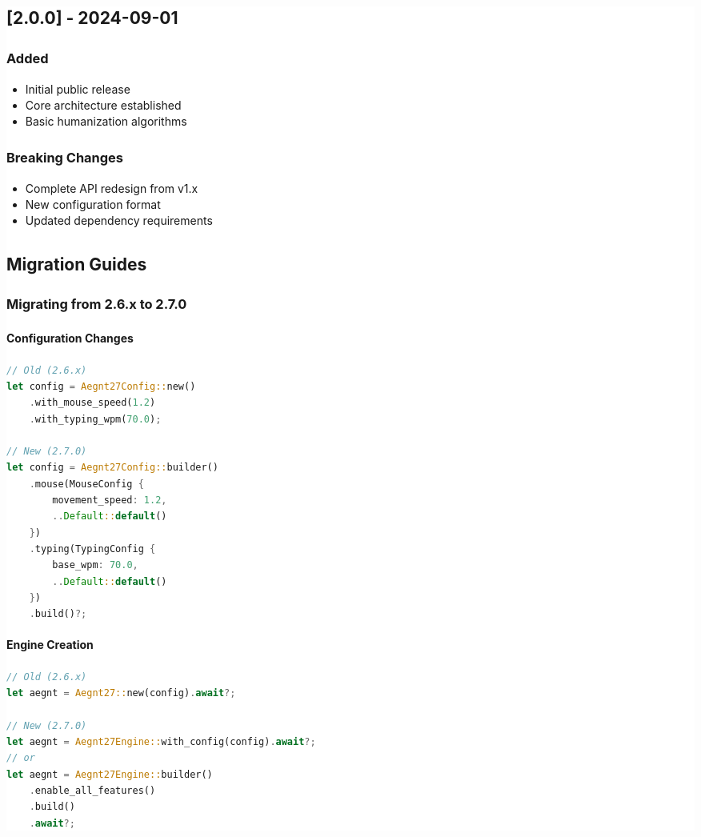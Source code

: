 ## [2.0.0] - 2024-09-01

### Added
- Initial public release
- Core architecture established
- Basic humanization algorithms

### Breaking Changes
- Complete API redesign from v1.x
- New configuration format
- Updated dependency requirements

## Migration Guides

### Migrating from 2.6.x to 2.7.0

#### Configuration Changes
```rust
// Old (2.6.x)
let config = Aegnt27Config::new()
    .with_mouse_speed(1.2)
    .with_typing_wpm(70.0);

// New (2.7.0)
let config = Aegnt27Config::builder()
    .mouse(MouseConfig {
        movement_speed: 1.2,
        ..Default::default()
    })
    .typing(TypingConfig {
        base_wpm: 70.0,
        ..Default::default()
    })
    .build()?;
```

#### Engine Creation
```rust
// Old (2.6.x)
let aegnt = Aegnt27::new(config).await?;

// New (2.7.0)
let aegnt = Aegnt27Engine::with_config(config).await?;
// or
let aegnt = Aegnt27Engine::builder()
    .enable_all_features()
    .build()
    .await?;
```

